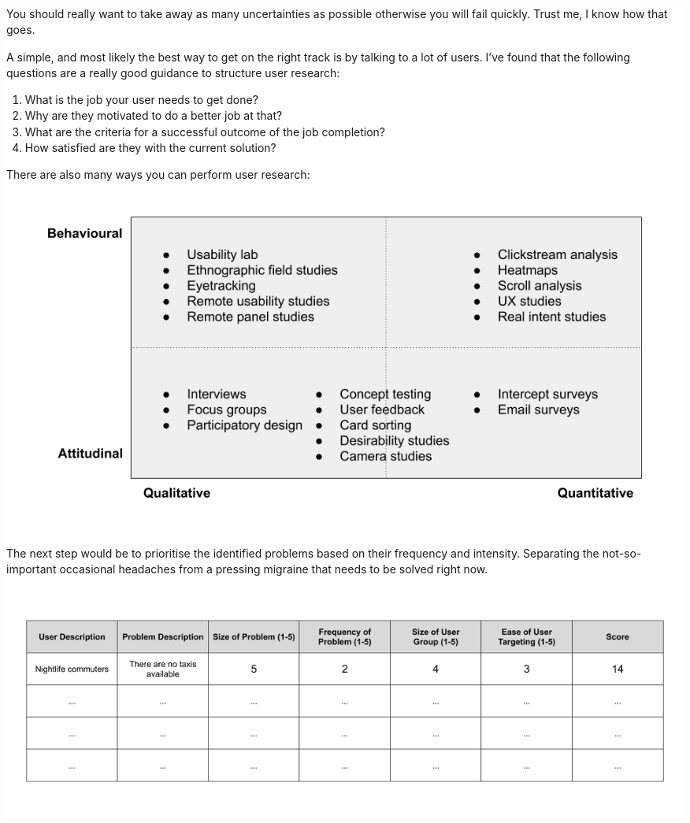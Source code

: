 You should really want to take away as many uncertainties as possible otherwise you will fail quickly. Trust me, I know how that goes. 


A simple, and most likely the best way to get on the right track is by talking to a lot of users. I’ve found that the following questions are a really good guidance to structure user research:
<ol>
<li>What is the job your user needs to get done?</li>
<li>Why are they motivated to do a better job at that?</li>
<li>What are the criteria for a successful outcome of the job completion?</li>
<li>How satisfied are they with the current solution?</li>
</ol>
There are also many ways you can perform user research:

<img alt="User research graph" src="/images/User-research-graph.png" width="100%">

The next step would be to prioritise the identified problems based on their frequency and intensity. Separating the not-so-important occasional headaches from a pressing migraine that needs to be solved right now.

<img alt="User problem table" src="/images/User-problem-table.png" width="100%">
